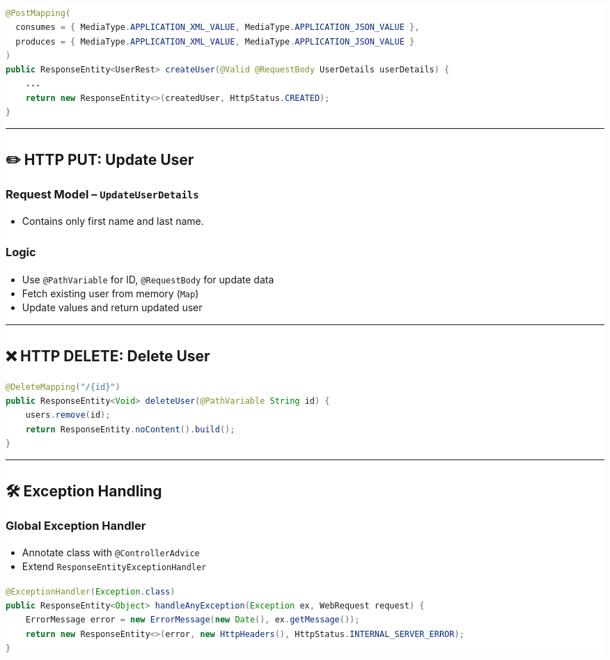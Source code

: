 ```java
@PostMapping(
  consumes = { MediaType.APPLICATION_XML_VALUE, MediaType.APPLICATION_JSON_VALUE },
  produces = { MediaType.APPLICATION_XML_VALUE, MediaType.APPLICATION_JSON_VALUE }
)
public ResponseEntity<UserRest> createUser(@Valid @RequestBody UserDetails userDetails) {
    ...
    return new ResponseEntity<>(createdUser, HttpStatus.CREATED);
}
```

---

## ✏️ HTTP PUT: Update User

### Request Model – `UpdateUserDetails`

* Contains only first name and last name.

### Logic

* Use `@PathVariable` for ID, `@RequestBody` for update data
* Fetch existing user from memory (`Map`)
* Update values and return updated user

---

## ❌ HTTP DELETE: Delete User

```java
@DeleteMapping("/{id}")
public ResponseEntity<Void> deleteUser(@PathVariable String id) {
    users.remove(id);
    return ResponseEntity.noContent().build();
}
```

---

## 🛠️ Exception Handling

### Global Exception Handler

* Annotate class with `@ControllerAdvice`
* Extend `ResponseEntityExceptionHandler`

```java
@ExceptionHandler(Exception.class)
public ResponseEntity<Object> handleAnyException(Exception ex, WebRequest request) {
    ErrorMessage error = new ErrorMessage(new Date(), ex.getMessage());
    return new ResponseEntity<>(error, new HttpHeaders(), HttpStatus.INTERNAL_SERVER_ERROR);
}
```

